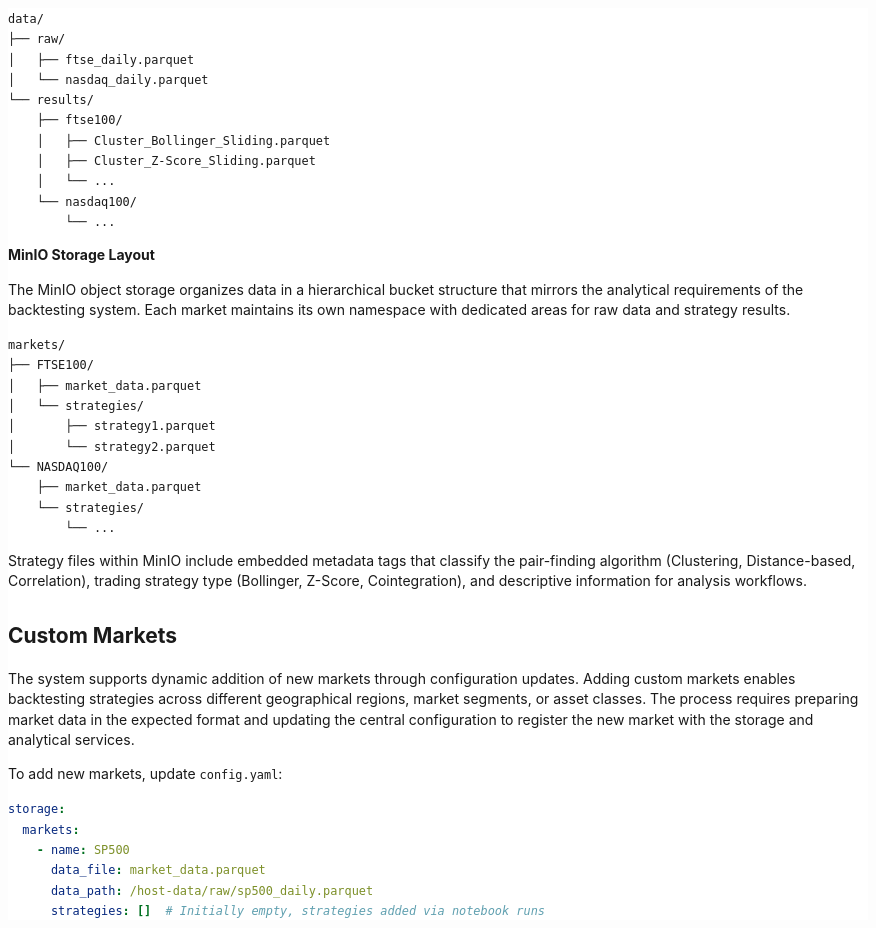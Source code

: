 ```
data/                                    
├── raw/
│   ├── ftse_daily.parquet              
│   └── nasdaq_daily.parquet
└── results/
    ├── ftse100/                        
    │   ├── Cluster_Bollinger_Sliding.parquet
    │   ├── Cluster_Z-Score_Sliding.parquet
    │   └── ...
    └── nasdaq100/
        └── ...
```

**MinIO Storage Layout**

The MinIO object storage organizes data in a hierarchical bucket structure that mirrors the analytical requirements of the backtesting system. Each market maintains its own namespace with dedicated areas for raw data and strategy results.

```
markets/                                
├── FTSE100/
│   ├── market_data.parquet            
│   └── strategies/
│       ├── strategy1.parquet          
│       └── strategy2.parquet
└── NASDAQ100/
    ├── market_data.parquet
    └── strategies/
        └── ...
```

Strategy files within MinIO include embedded metadata tags that classify the pair-finding algorithm (Clustering, Distance-based, Correlation), trading strategy type (Bollinger, Z-Score, Cointegration), and descriptive information for analysis workflows.

## Custom Markets

The system supports dynamic addition of new markets through configuration updates. Adding custom markets enables backtesting strategies across different geographical regions, market segments, or asset classes. The process requires preparing market data in the expected format and updating the central configuration to register the new market with the storage and analytical services.

To add new markets, update `config.yaml`:

```yaml
storage:
  markets:
    - name: SP500
      data_file: market_data.parquet
      data_path: /host-data/raw/sp500_daily.parquet
      strategies: []  # Initially empty, strategies added via notebook runs
```
